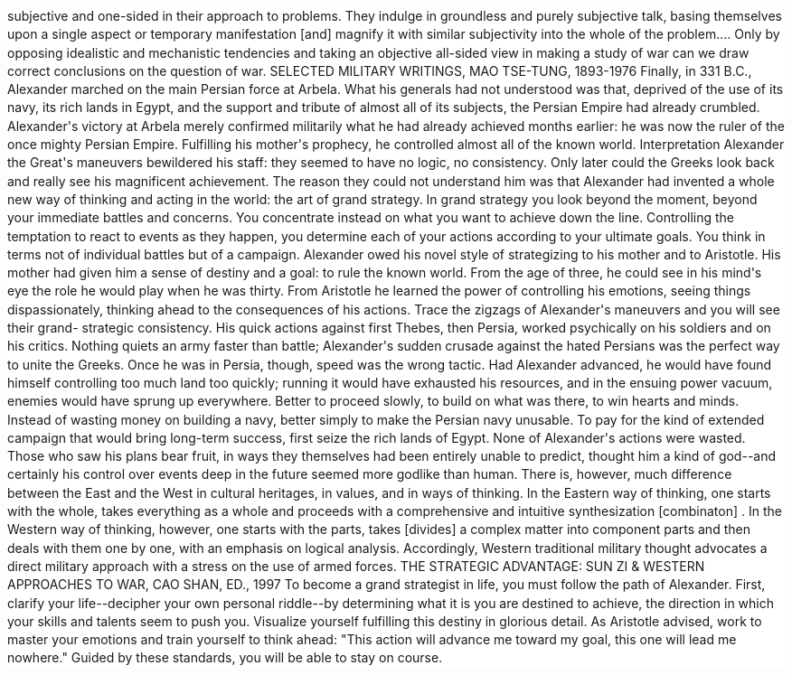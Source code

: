 subjective and one-sided in their approach to problems. They indulge in
groundless and purely subjective talk, basing themselves upon a single aspect
or temporary manifestation [and] magnify it with similar subjectivity into the
whole of the problem.... Only by opposing idealistic and mechanistic
tendencies and taking an objective all-sided view in making a study of war
can we draw correct conclusions on the question of war.
SELECTED MILITARY WRITINGS, MAO TSE-TUNG, 1893-1976
Finally, in 331 B.C., Alexander marched on the main Persian force at
Arbela. What his generals had not understood was that, deprived of the use of its
navy, its rich lands in Egypt, and the support and tribute of almost all of its
subjects, the Persian Empire had already crumbled. Alexander's victory at Arbela
merely confirmed militarily what he had already achieved months earlier: he was
now the ruler of the once mighty Persian Empire. Fulfilling his mother's
prophecy, he controlled almost all of the known world.
Interpretation
Alexander the Great's maneuvers bewildered his staff: they seemed to have no
logic, no consistency. Only later could the Greeks look back and really see his
magnificent achievement. The reason they could not understand him was that
Alexander had invented a whole new way of thinking and acting in the world:
the art of grand strategy.
In grand strategy you look beyond the moment, beyond your immediate
battles and concerns. You concentrate instead on what you want to achieve down
the line. Controlling the temptation to react to events as they happen, you
determine each of your actions according to your ultimate goals. You think in
terms not of individual battles but of a campaign.
Alexander owed his novel style of strategizing to his mother and to Aristotle.
His mother had given him a sense of destiny and a goal: to rule the known
world. From the age of three, he could see in his mind's eye the role he would
play when he was thirty. From Aristotle he learned the power of controlling his
emotions, seeing things dispassionately, thinking ahead to the consequences of
his actions.
Trace the zigzags of Alexander's maneuvers and you will see their grand-
strategic consistency. His quick actions against first Thebes, then Persia, worked
psychically on his soldiers and on his critics. Nothing quiets an army faster than
battle; Alexander's sudden crusade against the hated Persians was the perfect
way to unite the Greeks. Once he was in Persia, though, speed was the wrong
tactic. Had Alexander advanced, he would have found himself controlling too
much land too quickly; running it would have exhausted his resources, and in the
ensuing power vacuum, enemies would have sprung up everywhere. Better to
proceed slowly, to build on what was there, to win hearts and minds. Instead of
wasting money on building a navy, better simply to make the Persian navy
unusable. To pay for the kind of extended campaign that would bring long-term
success, first seize the rich lands of Egypt. None of Alexander's actions were
wasted. Those who saw his plans bear fruit, in ways they themselves had been
entirely unable to predict, thought him a kind of god--and certainly his control
over events deep in the future seemed more godlike than human.
There is, however, much difference between the East and the West in cultural
heritages, in values, and in ways of thinking. In the Eastern way of thinking,
one starts with the whole, takes everything as a whole and proceeds with a
comprehensive and intuitive synthesization [combinaton] . In the Western way
of thinking, however, one starts with the parts, takes [divides] a complex
matter into component parts and then deals with them one by one, with an
emphasis on logical analysis. Accordingly, Western traditional military
thought advocates a direct military approach with a stress on the use of
armed forces.
THE STRATEGIC ADVANTAGE: SUN ZI & WESTERN APPROACHES TO
WAR, CAO SHAN, ED., 1997
To become a grand strategist in life, you must follow the path of Alexander.
First, clarify your life--decipher your own personal riddle--by determining what
it is you are destined to achieve, the direction in which your skills and talents
seem to push you. Visualize yourself fulfilling this destiny in glorious detail. As
Aristotle advised, work to master your emotions and train yourself to think
ahead: "This action will advance me toward my goal, this one will lead me
nowhere." Guided by these standards, you will be able to stay on course.